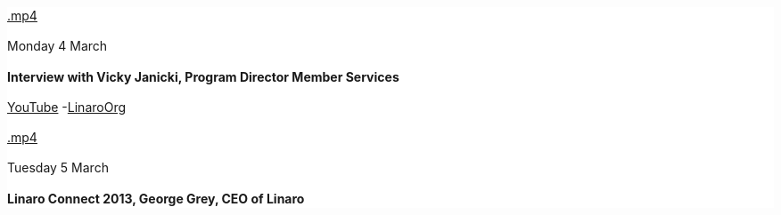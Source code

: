 

</td>

<td >


[.mp4](http://people.linaro.org/~akgraner/LCA_13_Hong%20Kong_Videos/Linaro_org_videos/Linaro%20Connect%20(LCA13)%20-%20%20Interview%20with%20Dave%20Piggott%20LAVA%20Lab%20Lead-sn2M7lw7RdU.mp4)



</td>
</tr>
<tr >

<td >


Monday 4 March



</td>

<td >


**Interview with Vicky Janicki, Program Director Member Services**



</td>

<td >


[YouTube](http://www.youtube.com/watch?v=NtbC9ZKFBQc&feature=share&list=PLHMIcjAkq7EurTnoX-xKkXJkQeSciyxlo) -[LinaroOrg](http://www.youtube.com/user/LinaroOrg)



</td>

<td >


[.mp4](http://people.linaro.org/~akgraner/LCA_13_Hong%20Kong_Videos/Linaro_org_videos/LCA13%20-%20%20Interview%20with%20Vicky%20Janicki,%20Program%20Director%20Member%20Services-NtbC9ZKFBQc.mp4)



</td>
</tr>
<tr >

<td >


Tuesday 5 March



</td>

<td >


**Linaro Connect 2013, George Grey, CEO of Linaro**
